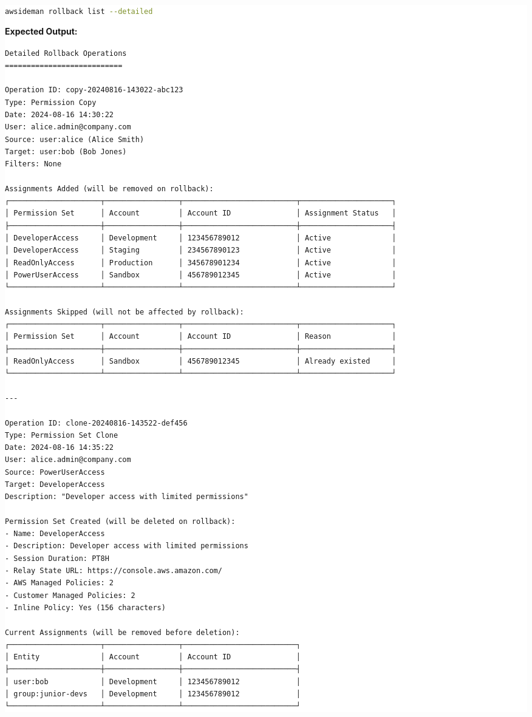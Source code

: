```bash
awsideman rollback list --detailed
```

**Expected Output:**
```
Detailed Rollback Operations
===========================

Operation ID: copy-20240816-143022-abc123
Type: Permission Copy
Date: 2024-08-16 14:30:22
User: alice.admin@company.com
Source: user:alice (Alice Smith)
Target: user:bob (Bob Jones)
Filters: None

Assignments Added (will be removed on rollback):
┌─────────────────────┬─────────────────┬──────────────────────────┬─────────────────────┐
│ Permission Set      │ Account         │ Account ID               │ Assignment Status   │
├─────────────────────┼─────────────────┼──────────────────────────┼─────────────────────┤
│ DeveloperAccess     │ Development     │ 123456789012             │ Active              │
│ DeveloperAccess     │ Staging         │ 234567890123             │ Active              │
│ ReadOnlyAccess      │ Production      │ 345678901234             │ Active              │
│ PowerUserAccess     │ Sandbox         │ 456789012345             │ Active              │
└─────────────────────┴─────────────────┴──────────────────────────┴─────────────────────┘

Assignments Skipped (will not be affected by rollback):
┌─────────────────────┬─────────────────┬──────────────────────────┬─────────────────────┐
│ Permission Set      │ Account         │ Account ID               │ Reason              │
├─────────────────────┼─────────────────┼──────────────────────────┼─────────────────────┤
│ ReadOnlyAccess      │ Sandbox         │ 456789012345             │ Already existed     │
└─────────────────────┴─────────────────┴──────────────────────────┴─────────────────────┘

---

Operation ID: clone-20240816-143522-def456
Type: Permission Set Clone
Date: 2024-08-16 14:35:22
User: alice.admin@company.com
Source: PowerUserAccess
Target: DeveloperAccess
Description: "Developer access with limited permissions"

Permission Set Created (will be deleted on rollback):
- Name: DeveloperAccess
- Description: Developer access with limited permissions
- Session Duration: PT8H
- Relay State URL: https://console.aws.amazon.com/
- AWS Managed Policies: 2
- Customer Managed Policies: 2
- Inline Policy: Yes (156 characters)

Current Assignments (will be removed before deletion):
┌─────────────────────┬─────────────────┬──────────────────────────┐
│ Entity              │ Account         │ Account ID               │
├─────────────────────┼─────────────────┼──────────────────────────┤
│ user:bob            │ Development     │ 123456789012             │
│ group:junior-devs   │ Development     │ 123456789012             │
└─────────────────────┴─────────────────┴──────────────────────────┘
```
